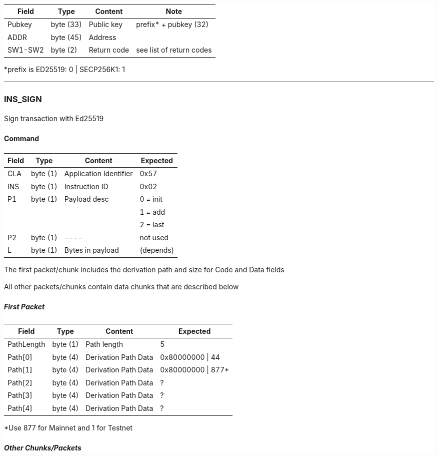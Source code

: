 | Field             | Type          | Content       | Note                      |
| ----------------- | ------------- | ------------- | ------------------------  |
| Pubkey            | byte (33)     | Public key    | prefix* + pubkey (32)     |
| ADDR              | byte (45)     | Address       |                           |
| SW1-SW2           | byte (2)      | Return code   | see list of return codes  |

*prefix is ED25519: 0 | SECP256K1: 1

---

### INS_SIGN
Sign transaction with Ed25519

#### Command

| Field | Type     | Content                | Expected  |
| ----- | -------- | ---------------------- | --------- |
| CLA   | byte (1) | Application Identifier | 0x57      |
| INS   | byte (1) | Instruction ID         | 0x02      |
| P1    | byte (1) | Payload desc           | 0 = init  |
|       |          |                        | 1 = add   |
|       |          |                        | 2 = last  |
| P2    | byte (1) | ----                   | not used  |
| L     | byte (1) | Bytes in payload       | (depends) |

The first packet/chunk includes the derivation path and size for Code and Data fields

All other packets/chunks contain data chunks that are described below

##### First Packet

| Field         | Type     | Content                    | Expected          |
| ------------- | -------- | -------------------------  | ----------------  |
| PathLength    | byte (1) | Path length                | 5                 |
| Path[0]       | byte (4) | Derivation Path Data       | 0x80000000 \| 44   |
| Path[1]       | byte (4) | Derivation Path Data       | 0x80000000 \| 877* |
| Path[2]       | byte (4) | Derivation Path Data       | ?                 |
| Path[3]       | byte (4) | Derivation Path Data       | ?                 |
| Path[4]       | byte (4) | Derivation Path Data       | ?                 |

*Use 877 for Mainnet and 1 for Testnet

##### Other Chunks/Packets

